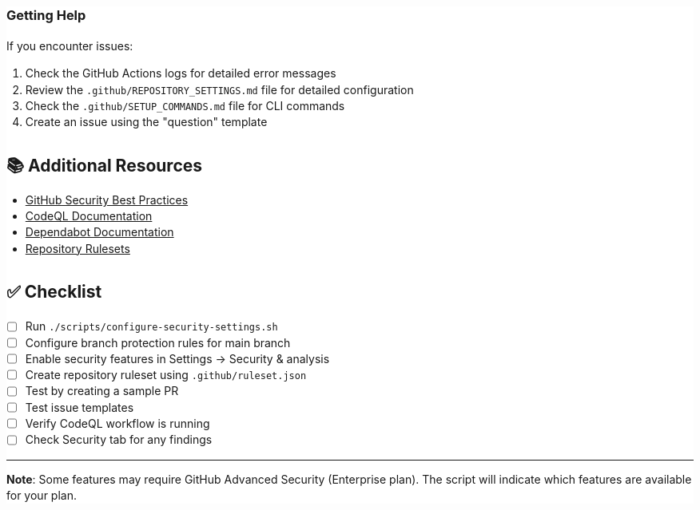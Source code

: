 ### Getting Help

If you encounter issues:
1. Check the GitHub Actions logs for detailed error messages
2. Review the `.github/REPOSITORY_SETTINGS.md` file for detailed configuration
3. Check the `.github/SETUP_COMMANDS.md` file for CLI commands
4. Create an issue using the "question" template

## 📚 Additional Resources

- [GitHub Security Best Practices](https://docs.github.com/en/code-security)
- [CodeQL Documentation](https://docs.github.com/en/code-security/codeql-cli)
- [Dependabot Documentation](https://docs.github.com/en/code-security/dependabot)
- [Repository Rulesets](https://docs.github.com/en/repositories/configuring-branches-and-merges-in-your-repository/managing-rulesets)

## ✅ Checklist

- [ ] Run `./scripts/configure-security-settings.sh`
- [ ] Configure branch protection rules for main branch
- [ ] Enable security features in Settings → Security & analysis
- [ ] Create repository ruleset using `.github/ruleset.json`
- [ ] Test by creating a sample PR
- [ ] Test issue templates
- [ ] Verify CodeQL workflow is running
- [ ] Check Security tab for any findings

---

**Note**: Some features may require GitHub Advanced Security (Enterprise plan). The script will indicate which features are available for your plan.